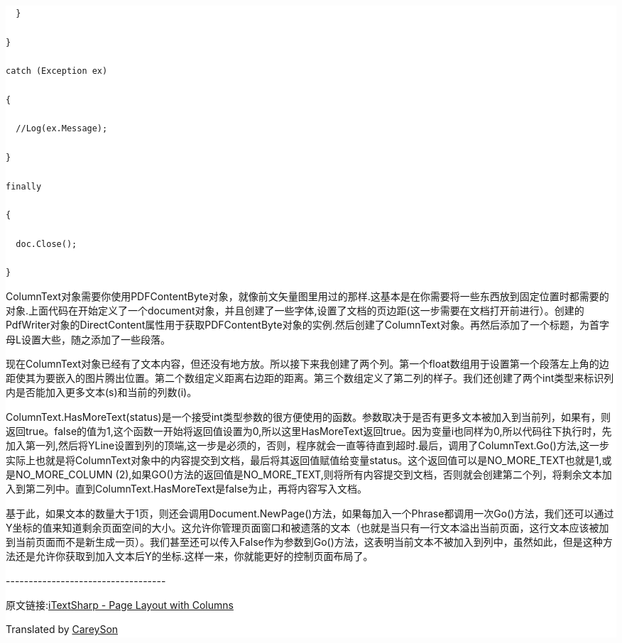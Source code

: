       }
     
    }
     
    catch (Exception ex)
     
    {
     
      //Log(ex.Message);
     
    }
     
    finally
     
    {
     
      doc.Close();
     
    }

ColumnText对象需要你使用PDFContentByte对象，就像前文矢量图里用过的那样.这基本是在你需要将一些东西放到固定位置时都需要的对象.上面代码在开始定义了一个document对象，并且创建了一些字体,设置了文档的页边距\(这一步需要在文档打开前进行）。创建的PdfWriter对象的DirectContent属性用于获取PDFContentByte对象的实例.然后创建了ColumnText对象。再然后添加了一个标题，为首字母L设置大些，随之添加了一些段落。

现在ColumnText对象已经有了文本内容，但还没有地方放。所以接下来我创建了两个列。第一个float数组用于设置第一个段落左上角的边距使其为要嵌入的图片腾出位置。第二个数组定义距离右边距的距离。第三个数组定义了第二列的样子。我们还创建了两个int类型来标识列内是否能加入更多文本\(s\)和当前的列数\(i\)。

ColumnText.HasMoreText\(status\)是一个接受int类型参数的很方便使用的函数。参数取决于是否有更多文本被加入到当前列，如果有，则返回true。false的值为1,这个函数一开始将返回值设置为0,所以这里HasMoreText返回true。因为变量i也同样为0,所以代码往下执行时，先加入第一列,然后将YLine设置到列的顶端,这一步是必须的，否则，程序就会一直等待直到超时.最后，调用了ColumnText.Go\(\)方法,这一步实际上也就是将ColumnText对象中的内容提交到文档，最后将其返回值赋值给变量status。这个返回值可以是NO\_MORE\_TEXT也就是1,或是NO\_MORE\_COLUMN \(2\),如果GO\(\)方法的返回值是NO\_MORE\_TEXT,则将所有内容提交到文档，否则就会创建第二个列，将剩余文本加入到第二列中。直到ColumnText.HasMoreText是false为止，再将内容写入文档。

基于此，如果文本的数量大于1页，则还会调用Document.NewPage\(\)方法，如果每加入一个Phrase都调用一次Go\(\)方法，我们还可以通过Y坐标的值来知道剩余页面空间的大小。这允许你管理页面窗口和被遗落的文本（也就是当只有一行文本溢出当前页面，这行文本应该被加到当前页面而不是新生成一页）。我们甚至还可以传入False作为参数到Go\(\)方法，这表明当前文本不被加入到列中，虽然如此，但是这种方法还是允许你获取到加入文本后Y的坐标.这样一来，你就能更好的控制页面布局了。

\-----------------------------------

原文链接:[iTextSharp - Page Layout with Columns](http://www.mikesdotnetting.com/Article/89/iTextSharp-Page-Layout-with-Columns)

Translated by [CareySon](http://www.cnblogs.com/careyson)
